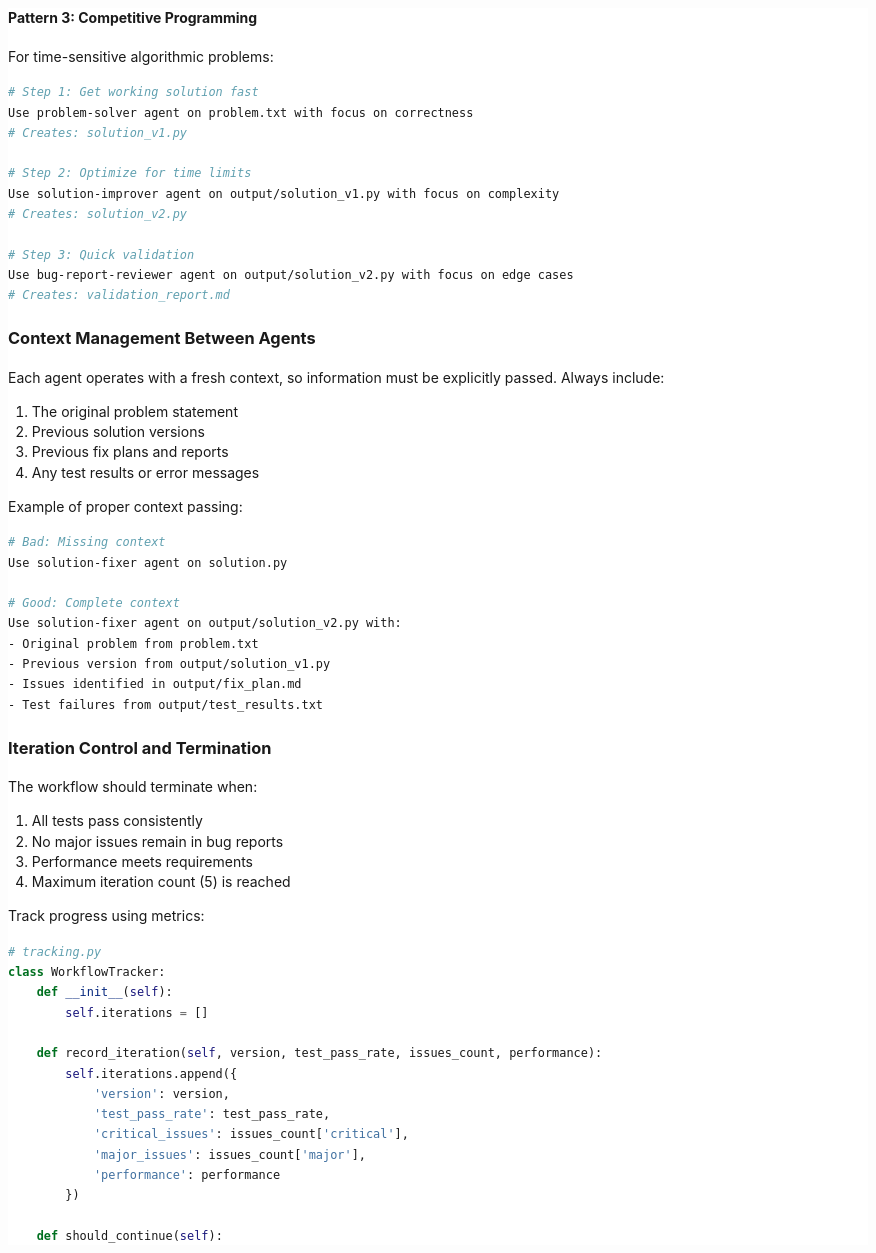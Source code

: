 #### Pattern 3: Competitive Programming

For time-sensitive algorithmic problems:

```bash
# Step 1: Get working solution fast
Use problem-solver agent on problem.txt with focus on correctness
# Creates: solution_v1.py

# Step 2: Optimize for time limits
Use solution-improver agent on output/solution_v1.py with focus on complexity
# Creates: solution_v2.py

# Step 3: Quick validation
Use bug-report-reviewer agent on output/solution_v2.py with focus on edge cases
# Creates: validation_report.md
```

### Context Management Between Agents

Each agent operates with a fresh context, so information must be explicitly passed. Always include:

1. The original problem statement
2. Previous solution versions
3. Previous fix plans and reports
4. Any test results or error messages

Example of proper context passing:

```bash
# Bad: Missing context
Use solution-fixer agent on solution.py

# Good: Complete context
Use solution-fixer agent on output/solution_v2.py with:
- Original problem from problem.txt
- Previous version from output/solution_v1.py  
- Issues identified in output/fix_plan.md
- Test failures from output/test_results.txt
```

### Iteration Control and Termination

The workflow should terminate when:

1. All tests pass consistently
2. No major issues remain in bug reports
3. Performance meets requirements
4. Maximum iteration count (5) is reached

Track progress using metrics:

```python
# tracking.py
class WorkflowTracker:
    def __init__(self):
        self.iterations = []
    
    def record_iteration(self, version, test_pass_rate, issues_count, performance):
        self.iterations.append({
            'version': version,
            'test_pass_rate': test_pass_rate,
            'critical_issues': issues_count['critical'],
            'major_issues': issues_count['major'],
            'performance': performance
        })
    
    def should_continue(self):
```